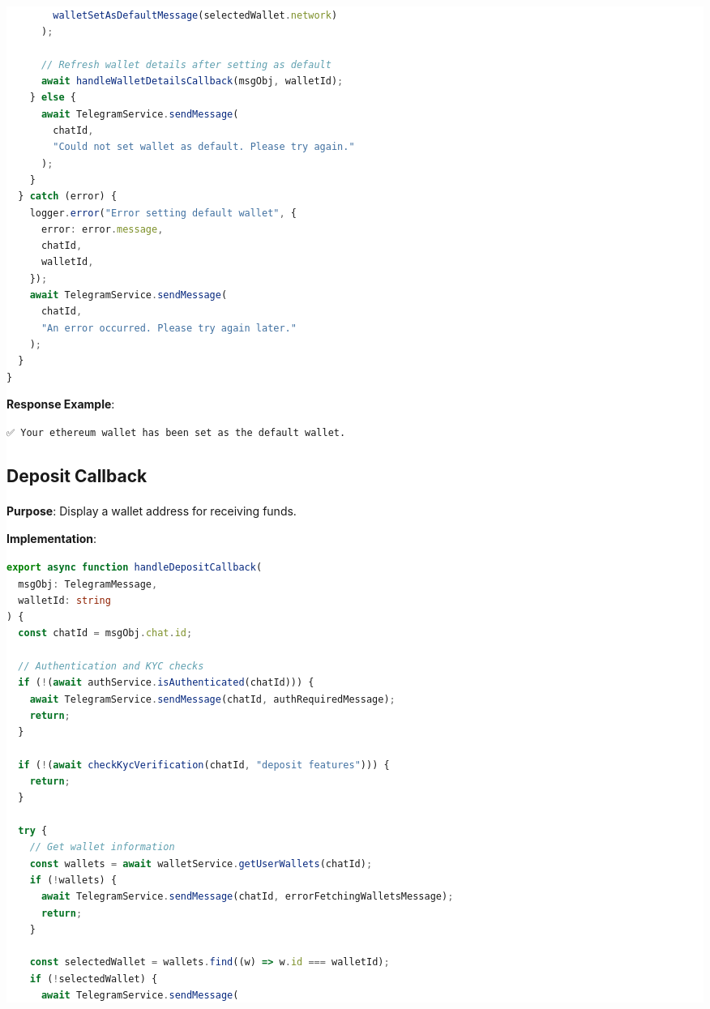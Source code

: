 ```typescript
        walletSetAsDefaultMessage(selectedWallet.network)
      );

      // Refresh wallet details after setting as default
      await handleWalletDetailsCallback(msgObj, walletId);
    } else {
      await TelegramService.sendMessage(
        chatId,
        "Could not set wallet as default. Please try again."
      );
    }
  } catch (error) {
    logger.error("Error setting default wallet", {
      error: error.message,
      chatId,
      walletId,
    });
    await TelegramService.sendMessage(
      chatId,
      "An error occurred. Please try again later."
    );
  }
}
```

**Response Example**:

```
✅ Your ethereum wallet has been set as the default wallet.
```

## Deposit Callback

**Purpose**: Display a wallet address for receiving funds.

**Implementation**:

```typescript
export async function handleDepositCallback(
  msgObj: TelegramMessage,
  walletId: string
) {
  const chatId = msgObj.chat.id;

  // Authentication and KYC checks
  if (!(await authService.isAuthenticated(chatId))) {
    await TelegramService.sendMessage(chatId, authRequiredMessage);
    return;
  }

  if (!(await checkKycVerification(chatId, "deposit features"))) {
    return;
  }

  try {
    // Get wallet information
    const wallets = await walletService.getUserWallets(chatId);
    if (!wallets) {
      await TelegramService.sendMessage(chatId, errorFetchingWalletsMessage);
      return;
    }

    const selectedWallet = wallets.find((w) => w.id === walletId);
    if (!selectedWallet) {
      await TelegramService.sendMessage(
```